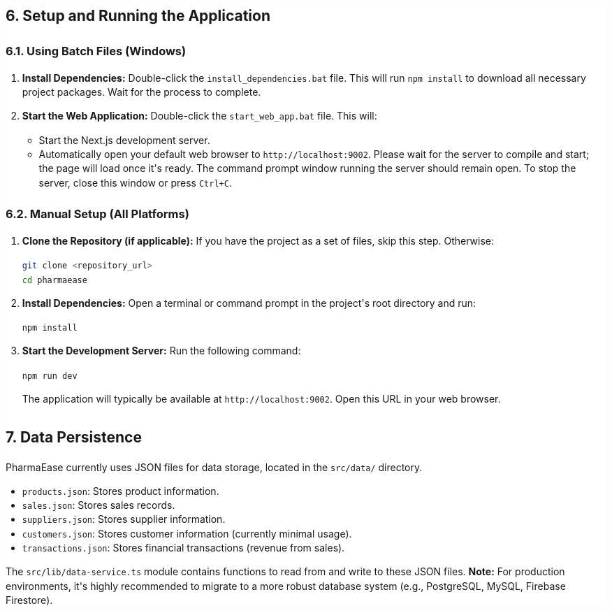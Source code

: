 ```
```

## 6. Setup and Running the Application

### 6.1. Using Batch Files (Windows)

1.  **Install Dependencies:**
    Double-click the `install_dependencies.bat` file. This will run `npm install` to download all necessary project packages. Wait for the process to complete.

2.  **Start the Web Application:**
    Double-click the `start_web_app.bat` file. This will:
    - Start the Next.js development server.
    - Automatically open your default web browser to `http://localhost:9002`.
    Please wait for the server to compile and start; the page will load once it's ready.
    The command prompt window running the server should remain open. To stop the server, close this window or press `Ctrl+C`.

### 6.2. Manual Setup (All Platforms)

1.  **Clone the Repository (if applicable):**
    If you have the project as a set of files, skip this step. Otherwise:
    ```bash
    git clone <repository_url>
    cd pharmaease
    ```

2.  **Install Dependencies:**
    Open a terminal or command prompt in the project's root directory and run:
    ```bash
    npm install
    ```

3.  **Start the Development Server:**
    Run the following command:
    ```bash
    npm run dev
    ```
    The application will typically be available at `http://localhost:9002`. Open this URL in your web browser.

## 7. Data Persistence

PharmaEase currently uses JSON files for data storage, located in the `src/data/` directory.
- `products.json`: Stores product information.
- `sales.json`: Stores sales records.
- `suppliers.json`: Stores supplier information.
- `customers.json`: Stores customer information (currently minimal usage).
- `transactions.json`: Stores financial transactions (revenue from sales).

The `src/lib/data-service.ts` module contains functions to read from and write to these JSON files.
**Note:** For production environments, it's highly recommended to migrate to a more robust database system (e.g., PostgreSQL, MySQL, Firebase Firestore).

